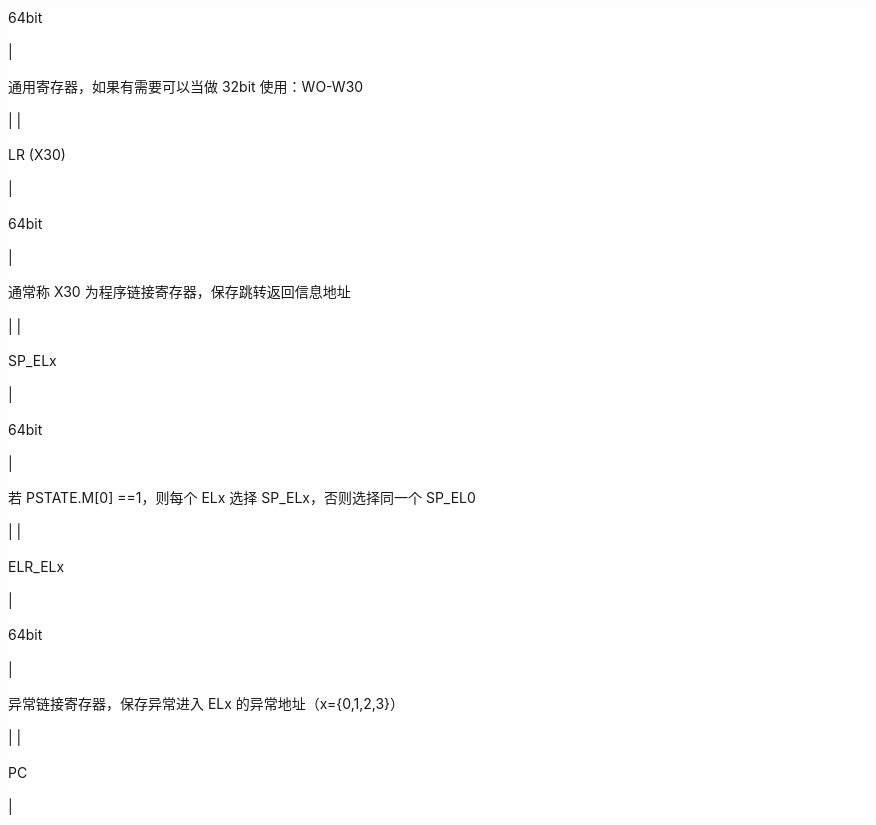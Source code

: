 64bit

 | 

通用寄存器，如果有需要可以当做 32bit 使用：WO-W30

 |
| 

LR (X30)

 | 

64bit

 | 

通常称 X30 为程序链接寄存器，保存跳转返回信息地址

 |
| 

SP_ELx

 | 

64bit

 | 

若 PSTATE.M[0] ==1，则每个 ELx 选择 SP_ELx，否则选择同一个 SP_EL0

 |
| 

ELR_ELx

 | 

64bit

 | 

异常链接寄存器，保存异常进入 ELx 的异常地址（x={0,1,2,3}）

 |
| 

PC

 | 
